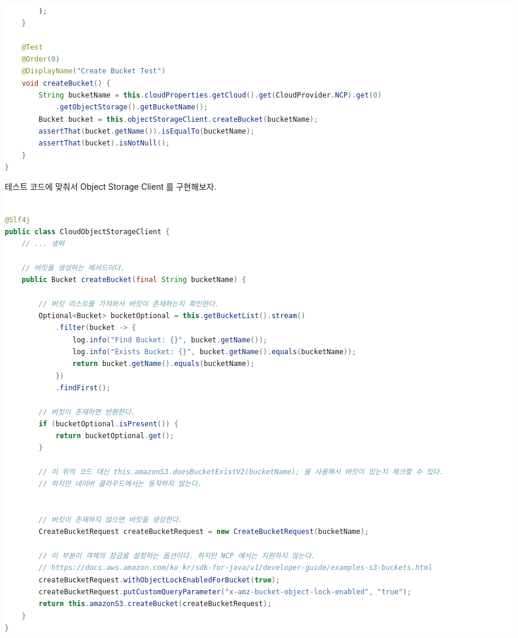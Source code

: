 ```java
        );
    }

    @Test
    @Order(0)
    @DisplayName("Create Bucket Test")
    void createBucket() {
        String bucketName = this.cloudProperties.getCloud().get(CloudProvider.NCP).get(0)
            .getObjectStorage().getBucketName();
        Bucket bucket = this.objectStorageClient.createBucket(bucketName);
        assertThat(bucket.getName()).isEqualTo(bucketName);
        assertThat(bucket).isNotNull();
    }
}
```

테스트 코드에 맞춰서 Object Storage Client 를 구현해보자.

```java

@Slf4j
public class CloudObjectStorageClient {
    // ... 생략 
    
    // 버킷을 생성하는 메서드이다.
    public Bucket createBucket(final String bucketName) {
        
        // 버킷 리스트를 가져와서 버킷이 존재하는지 확인한다.
        Optional<Bucket> bucketOptional = this.getBucketList().stream()
            .filter(bucket -> {
                log.info("Find Bucket: {}", bucket.getName());
                log.info("Exists Bucket: {}", bucket.getName().equals(bucketName));
                return bucket.getName().equals(bucketName);
            })
            .findFirst();

        // 버킷이 존재하면 반환한다.
        if (bucketOptional.isPresent()) {
            return bucketOptional.get();
        }
        
        // 이 위의 코드 대신 this.amazonS3.doesBucketExistV2(bucketName); 을 사용해서 버킷이 있는지 체크할 수 있다. 
        // 하지만 네이버 클라우드에서는 동작하지 않는다.


        // 버킷이 존재하지 않으면 버킷을 생성한다.
        CreateBucketRequest createBucketRequest = new CreateBucketRequest(bucketName);
        
        // 이 부분이 객체의 잠금을 설정하는 옵션이다. 하지만 NCP 에서는 지원하지 않는다.
        // https://docs.aws.amazon.com/ko_kr/sdk-for-java/v1/developer-guide/examples-s3-buckets.html
        createBucketRequest.withObjectLockEnabledForBucket(true);
        createBucketRequest.putCustomQueryParameter("x-amz-bucket-object-lock-enabled", "true");
        return this.amazonS3.createBucket(createBucketRequest);
    }
}
```
